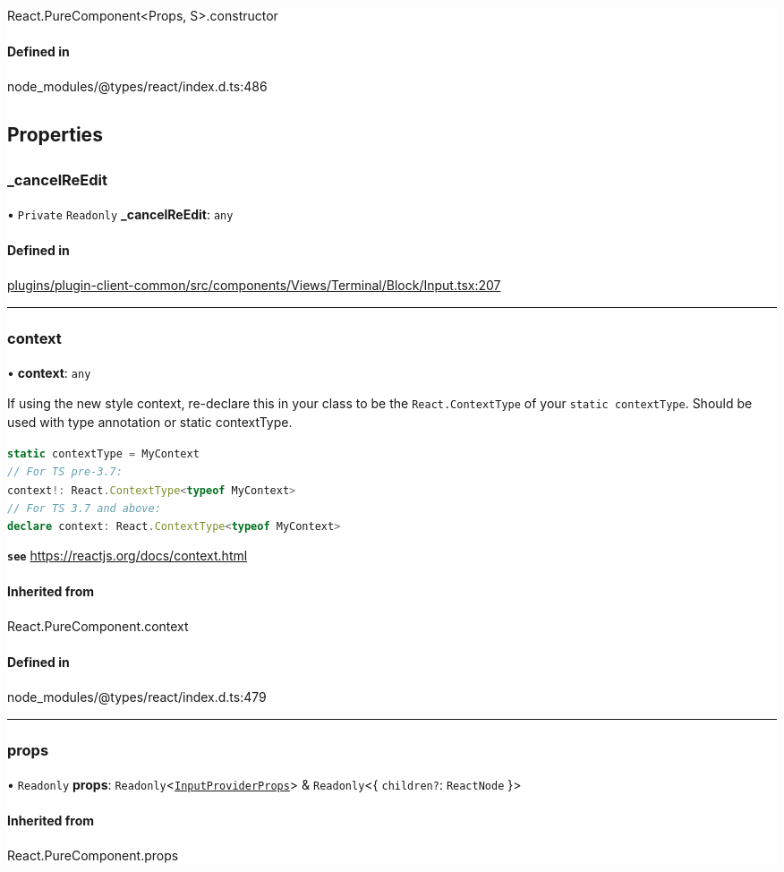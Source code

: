 React.PureComponent<Props, S\>.constructor

#### Defined in

node_modules/@types/react/index.d.ts:486

## Properties

### \_cancelReEdit

• `Private` `Readonly` **\_cancelReEdit**: `any`

#### Defined in

[plugins/plugin-client-common/src/components/Views/Terminal/Block/Input.tsx:207](https://github.com/kubernetes-sigs/kui/blob/kui/plugins/plugin-client-common/src/components/Views/Terminal/Block/Input.tsx#L207)

---

### context

• **context**: `any`

If using the new style context, re-declare this in your class to be the
`React.ContextType` of your `static contextType`.
Should be used with type annotation or static contextType.

```ts
static contextType = MyContext
// For TS pre-3.7:
context!: React.ContextType<typeof MyContext>
// For TS 3.7 and above:
declare context: React.ContextType<typeof MyContext>
```

**`see`** https://reactjs.org/docs/context.html

#### Inherited from

React.PureComponent.context

#### Defined in

node_modules/@types/react/index.d.ts:479

---

### props

• `Readonly` **props**: `Readonly`<[`InputProviderProps`](../modules/kui_shell_plugin_client_common.md#inputproviderprops)\> & `Readonly`<{ `children?`: `ReactNode` }\>

#### Inherited from

React.PureComponent.props
